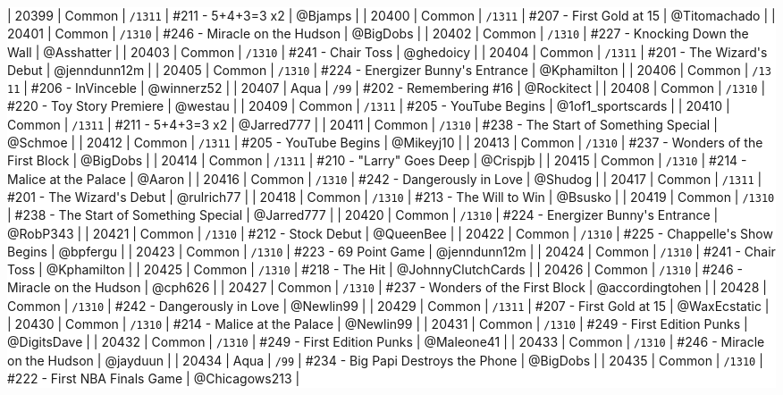 | 20399 | Common | `/1311` | #211 - 5+4+3=3 x2 | \@Bjamps |
| 20400 | Common | `/1311` | #207 - First Gold at 15 | \@Titomachado |
| 20401 | Common | `/1310` | #246 - Miracle on the Hudson | \@BigDobs |
| 20402 | Common | `/1310` | #227 - Knocking Down the Wall | \@Asshatter |
| 20403 | Common | `/1310` | #241 - Chair Toss | \@ghedoicy |
| 20404 | Common | `/1311` | #201 - The Wizard&#039;s Debut | \@jenndunn12m |
| 20405 | Common | `/1310` | #224 - Energizer Bunny&#039;s Entrance | \@Kphamilton |
| 20406 | Common | `/1311` | #206 - InVinceble | \@winnerz52 |
| 20407 | Aqua | `/99` | #202 - Remembering #16 | \@Rockitect |
| 20408 | Common | `/1310` | #220 - Toy Story Premiere | \@westau |
| 20409 | Common | `/1311` | #205 - YouTube Begins | \@1of1_sportscards |
| 20410 | Common | `/1311` | #211 - 5+4+3=3 x2 | \@Jarred777 |
| 20411 | Common | `/1310` | #238 - The Start of Something Special | \@Schmoe |
| 20412 | Common | `/1311` | #205 - YouTube Begins | \@Mikeyj10 |
| 20413 | Common | `/1310` | #237 - Wonders of the First Block | \@BigDobs |
| 20414 | Common | `/1311` | #210 - &quot;Larry&quot; Goes Deep  | \@Crispjb |
| 20415 | Common | `/1310` | #214 - Malice at the Palace | \@Aaron |
| 20416 | Common | `/1310` | #242 - Dangerously in Love | \@Shudog |
| 20417 | Common | `/1311` | #201 - The Wizard&#039;s Debut | \@rulrich77 |
| 20418 | Common | `/1310` | #213 - The Will to Win | \@Bsusko |
| 20419 | Common | `/1310` | #238 - The Start of Something Special | \@Jarred777 |
| 20420 | Common | `/1310` | #224 - Energizer Bunny&#039;s Entrance | \@RobP343 |
| 20421 | Common | `/1310` | #212 - Stock Debut | \@QueenBee |
| 20422 | Common | `/1310` | #225 - Chappelle&#039;s Show Begins | \@bpfergu |
| 20423 | Common | `/1310` | #223 - 69 Point Game | \@jenndunn12m |
| 20424 | Common | `/1310` | #241 - Chair Toss | \@Kphamilton |
| 20425 | Common | `/1310` | #218 - The Hit | \@JohnnyClutchCards |
| 20426 | Common | `/1310` | #246 - Miracle on the Hudson | \@cph626 |
| 20427 | Common | `/1310` | #237 - Wonders of the First Block | \@accordingtohen |
| 20428 | Common | `/1310` | #242 - Dangerously in Love | \@Newlin99 |
| 20429 | Common | `/1311` | #207 - First Gold at 15 | \@WaxEcstatic |
| 20430 | Common | `/1310` | #214 - Malice at the Palace | \@Newlin99 |
| 20431 | Common | `/1310` | #249 - First Edition Punks | \@DigitsDave |
| 20432 | Common | `/1310` | #249 - First Edition Punks | \@Maleone41 |
| 20433 | Common | `/1310` | #246 - Miracle on the Hudson | \@jayduun |
| 20434 | Aqua | `/99` | #234 - Big Papi Destroys the Phone | \@BigDobs |
| 20435 | Common | `/1310` | #222 - First NBA Finals Game | \@Chicagows213 |